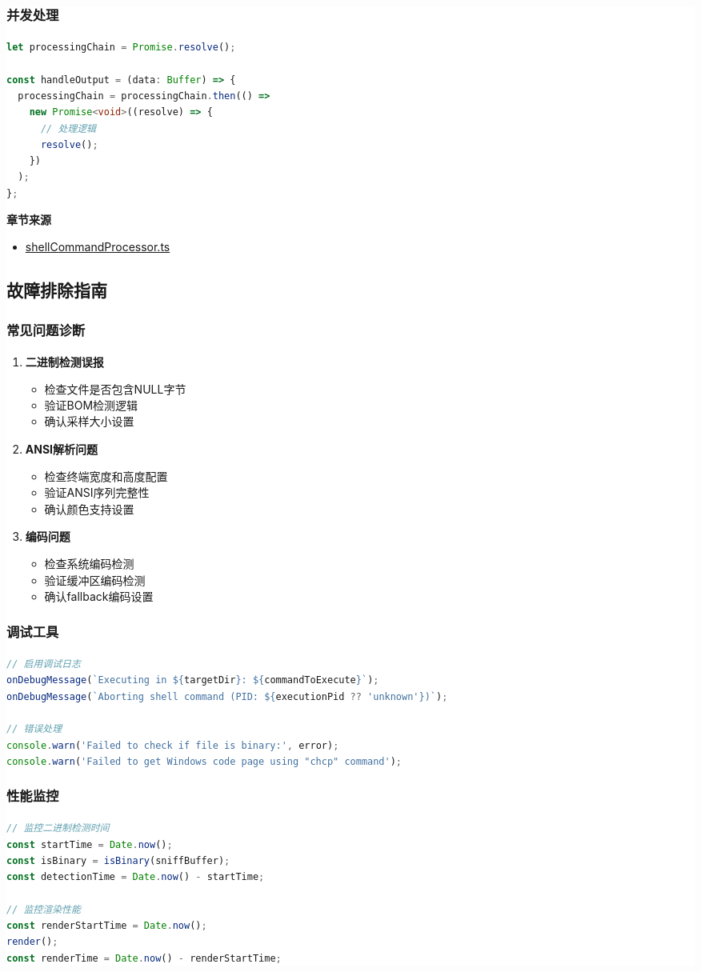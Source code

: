 ### 并发处理

```typescript
let processingChain = Promise.resolve();

const handleOutput = (data: Buffer) => {
  processingChain = processingChain.then(() => 
    new Promise<void>((resolve) => {
      // 处理逻辑
      resolve();
    })
  );
};
```

**章节来源**
- [shellCommandProcessor.ts](file://packages/cli/src/ui/hooks/shellCommandProcessor.ts#L150-L200)

## 故障排除指南

### 常见问题诊断

1. **二进制检测误报**
   - 检查文件是否包含NULL字节
   - 验证BOM检测逻辑
   - 确认采样大小设置

2. **ANSI解析问题**
   - 检查终端宽度和高度配置
   - 验证ANSI序列完整性
   - 确认颜色支持设置

3. **编码问题**
   - 检查系统编码检测
   - 验证缓冲区编码检测
   - 确认fallback编码设置

### 调试工具

```typescript
// 启用调试日志
onDebugMessage(`Executing in ${targetDir}: ${commandToExecute}`);
onDebugMessage(`Aborting shell command (PID: ${executionPid ?? 'unknown'})`);

// 错误处理
console.warn('Failed to check if file is binary:', error);
console.warn('Failed to get Windows code page using "chcp" command');
```

### 性能监控

```typescript
// 监控二进制检测时间
const startTime = Date.now();
const isBinary = isBinary(sniffBuffer);
const detectionTime = Date.now() - startTime;

// 监控渲染性能
const renderStartTime = Date.now();
render();
const renderTime = Date.now() - renderStartTime;
```
